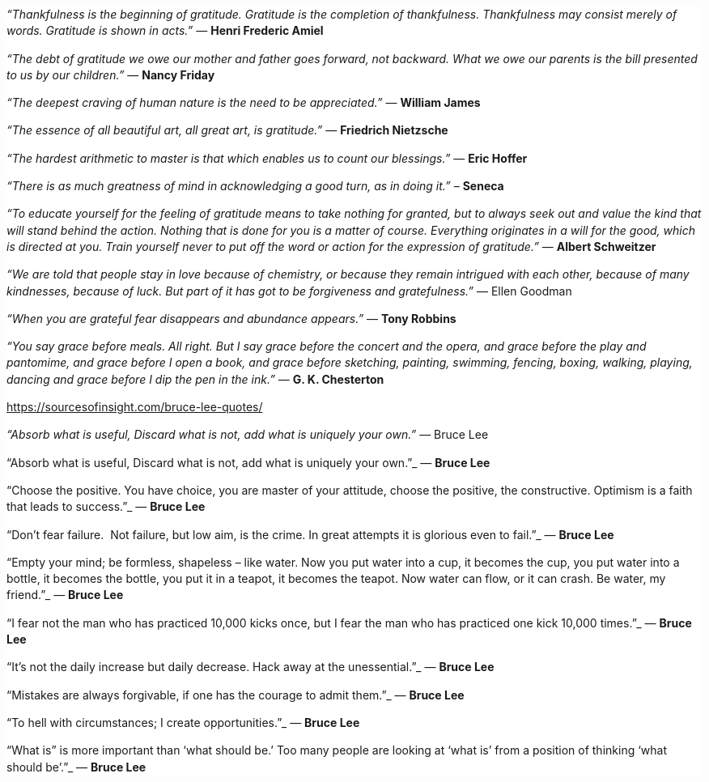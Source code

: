 _“Thankfulness is the beginning of gratitude. Gratitude is the completion of thankfulness. Thankfulness may consist merely of words. Gratitude is shown in acts.”_ — **Henri Frederic Amiel**

_“The debt of gratitude we owe our mother and father goes forward, not backward. What we owe our parents is the bill presented to us by our children.”_ — **Nancy Friday**

_“The deepest craving of human nature is the need to be appreciated.”_ — **William James**

_“The essence of all beautiful art, all great art, is gratitude.”_ — **Friedrich Nietzsche**

_“The hardest arithmetic to master is that which enables us to count our blessings.”_ — **Eric Hoffer**

_“There is as much greatness of mind in acknowledging a good turn, as in doing it.”_ – **Seneca**

_“To educate yourself for the feeling of gratitude means to take nothing for granted, but to always seek out and value the kind that will stand behind the action. Nothing that is done for you is a matter of course. Everything originates in a will for the good, which is directed at you. Train yourself never to put off the word or action for the expression of gratitude.”_ — **Albert Schweitzer**

_“We are told that people stay in love because of chemistry, or because they remain intrigued with each other, because of many kindnesses, because of luck. But part of it has got to be forgiveness and gratefulness.”_ — Ellen Goodman

_“When you are grateful fear disappears and abundance appears.”_ — **Tony Robbins**

_“You say grace before meals. All right. But I say grace before the concert and the opera, and grace before the play and pantomime, and grace before I open a book, and grace before sketching, painting, swimming, fencing, boxing, walking, playing, dancing and grace before I dip the pen in the ink.”_ — **G. K. Chesterton**


https://sourcesofinsight.com/bruce-lee-quotes/


_“Absorb what is useful, Discard what is not, add what is uniquely your own.”_ — Bruce Lee


“Absorb what is useful, Discard what is not, add what is uniquely your own.”_ — **Bruce Lee**

 “Choose the positive. You have choice, you are master of your attitude, choose the positive, the constructive. Optimism is a faith that leads to success.”_ — **Bruce Lee**

“Don’t fear failure.  Not failure, but low aim, is the crime. In great attempts it is glorious even to fail.”_ — **Bruce Lee**

“Empty your mind; be formless, shapeless – like water. Now you put water into a cup, it becomes the cup, you put water into a bottle, it becomes the bottle, you put it in a teapot, it becomes the teapot. Now water can flow, or it can crash. Be water, my friend.”_ — **Bruce Lee**

“I fear not the man who has practiced 10,000 kicks once, but I fear the man who has practiced one kick 10,000 times.”_ — **Bruce Lee**

“It’s not the daily increase but daily decrease. Hack away at the unessential.”_ — **Bruce Lee**

“Mistakes are always forgivable, if one has the courage to admit them.”_ — **Bruce Lee**

“To hell with circumstances; I create opportunities.”_ — **Bruce Lee**

“What is” is more important than ‘what should be.’ Too many people are looking at ‘what is’ from a position of thinking ‘what should be’.”_ — **Bruce Lee**

